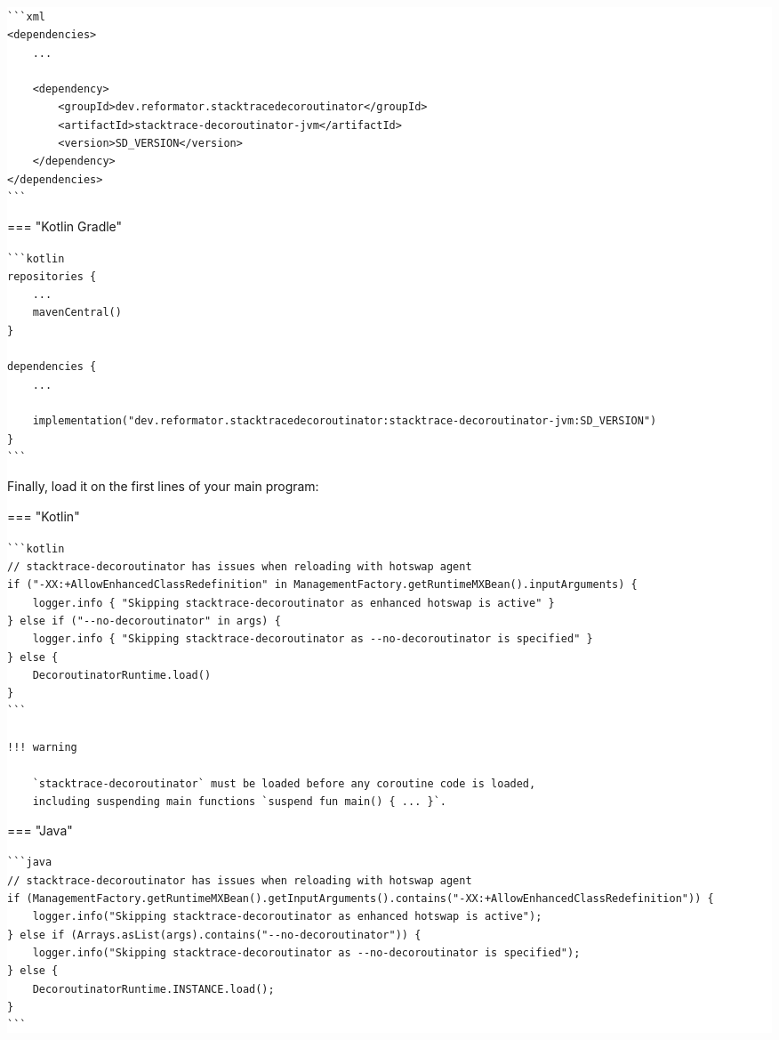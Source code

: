     ```xml
    <dependencies>
        ...

        <dependency>
            <groupId>dev.reformator.stacktracedecoroutinator</groupId>
            <artifactId>stacktrace-decoroutinator-jvm</artifactId>
            <version>SD_VERSION</version>
        </dependency>
    </dependencies>
    ```

=== "Kotlin Gradle"

    ```kotlin
    repositories {
        ...
        mavenCentral()
    }
    
    dependencies {
        ...

        implementation("dev.reformator.stacktracedecoroutinator:stacktrace-decoroutinator-jvm:SD_VERSION")
    }
    ```

Finally, load it on the first lines of your main program:

=== "Kotlin"

    ```kotlin
    // stacktrace-decoroutinator has issues when reloading with hotswap agent
    if ("-XX:+AllowEnhancedClassRedefinition" in ManagementFactory.getRuntimeMXBean().inputArguments) {
        logger.info { "Skipping stacktrace-decoroutinator as enhanced hotswap is active" }
    } else if ("--no-decoroutinator" in args) {
        logger.info { "Skipping stacktrace-decoroutinator as --no-decoroutinator is specified" }
    } else {
        DecoroutinatorRuntime.load()
    }
    ```

    !!! warning

        `stacktrace-decoroutinator` must be loaded before any coroutine code is loaded, 
        including suspending main functions `suspend fun main() { ... }`.

=== "Java"

    ```java
    // stacktrace-decoroutinator has issues when reloading with hotswap agent
    if (ManagementFactory.getRuntimeMXBean().getInputArguments().contains("-XX:+AllowEnhancedClassRedefinition")) {
        logger.info("Skipping stacktrace-decoroutinator as enhanced hotswap is active");
    } else if (Arrays.asList(args).contains("--no-decoroutinator")) {
        logger.info("Skipping stacktrace-decoroutinator as --no-decoroutinator is specified");
    } else {
        DecoroutinatorRuntime.INSTANCE.load();
    }
    ```
